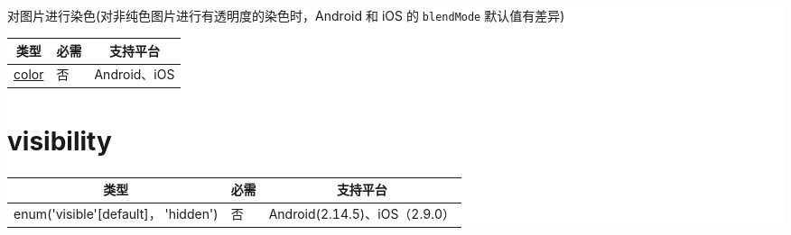 对图片进行染色(对非纯色图片进行有透明度的染色时，Android 和 iOS 的 `blendMode` 默认值有差异)

| 类型               | 必需 | 支持平台
| ------------------ | -------- | --- |
| [color](api/style/color.md) | 否  |  Android、iOS

# visibility

| 类型   | 必需 | 支持平台
| ------ | -------- | --- |
| enum('visible'[default]， 'hidden') | 否 | Android(2.14.5)、iOS（2.9.0）

